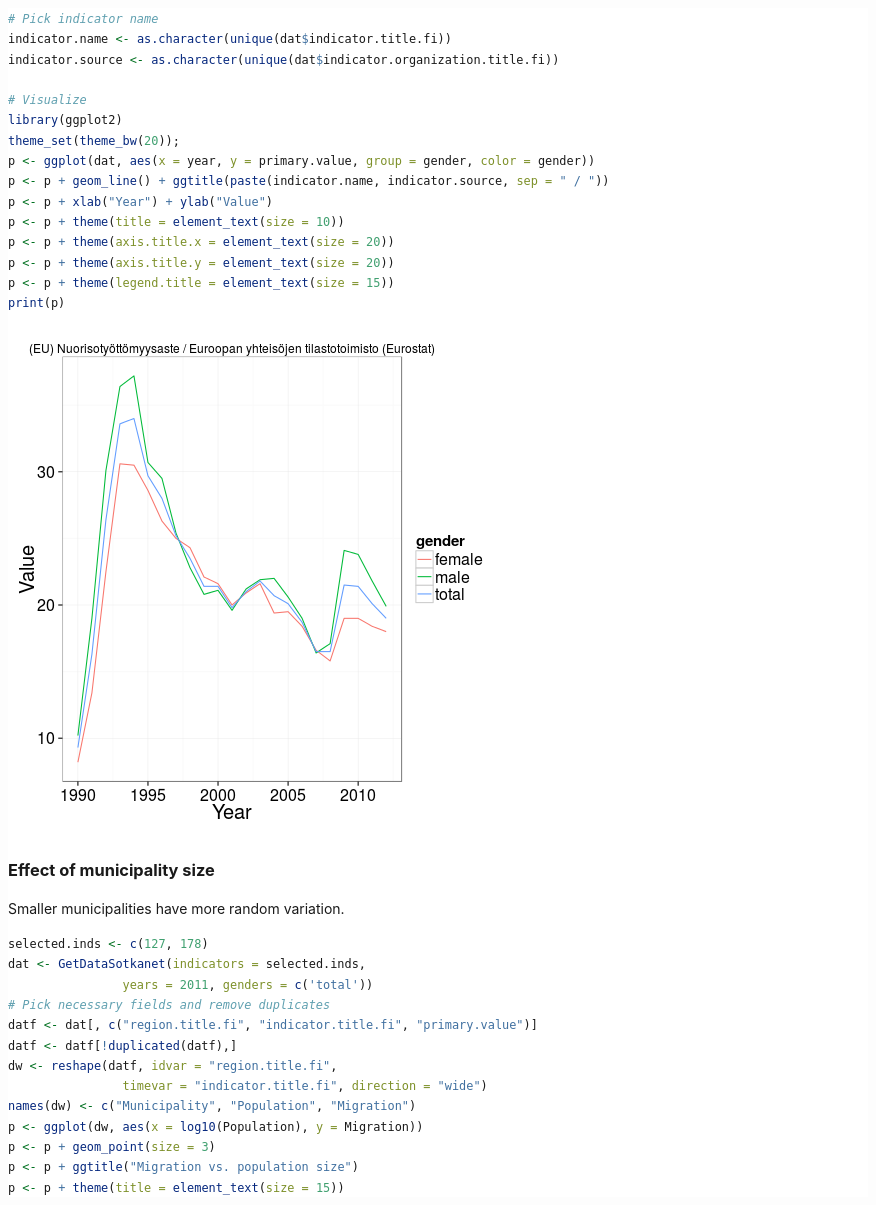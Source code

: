 
```r
# Pick indicator name
indicator.name <- as.character(unique(dat$indicator.title.fi))
indicator.source <- as.character(unique(dat$indicator.organization.title.fi))

# Visualize
library(ggplot2)
theme_set(theme_bw(20)); 
p <- ggplot(dat, aes(x = year, y = primary.value, group = gender, color = gender)) 
p <- p + geom_line() + ggtitle(paste(indicator.name, indicator.source, sep = " / ")) 
p <- p + xlab("Year") + ylab("Value") 
p <- p + theme(title = element_text(size = 10))
p <- p + theme(axis.title.x = element_text(size = 20))
p <- p + theme(axis.title.y = element_text(size = 20))
p <- p + theme(legend.title = element_text(size = 15))
print(p)
```

![plot of chunk sotkanetDataVisu](figure/sotkanetDataVisu-1.png) 


### Effect of municipality size

Smaller municipalities have more random variation.


```r
selected.inds <- c(127, 178)
dat <- GetDataSotkanet(indicators = selected.inds, 
       			years = 2011, genders = c('total'))
# Pick necessary fields and remove duplicates
datf <- dat[, c("region.title.fi", "indicator.title.fi", "primary.value")]
datf <- datf[!duplicated(datf),]
dw <- reshape(datf, idvar = "region.title.fi", 
      		    timevar = "indicator.title.fi", direction = "wide")
names(dw) <- c("Municipality", "Population", "Migration")
p <- ggplot(dw, aes(x = log10(Population), y = Migration)) 
p <- p + geom_point(size = 3)
p <- p + ggtitle("Migration vs. population size") 
p <- p + theme(title = element_text(size = 15))
```